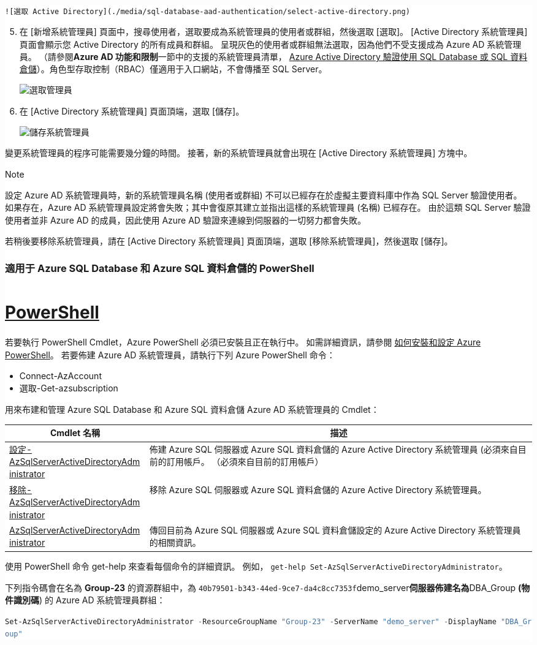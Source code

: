     ![選取 Active Directory](./media/sql-database-aad-authentication/select-active-directory.png)  

5. 在 [新增系統管理員] 頁面中，搜尋使用者，選取要成為系統管理員的使用者或群組，然後選取 [選取]。 [Active Directory 系統管理員] 頁面會顯示您 Active Directory 的所有成員和群組。 呈現灰色的使用者或群組無法選取，因為他們不受支援成為 Azure AD 系統管理員。 （請參閱**Azure AD 功能和限制**一節中的支援的系統管理員清單， [Azure Active Directory 驗證使用 SQL Database 或 SQL 資料倉儲](sql-database-aad-authentication.md)）。角色型存取控制（RBAC）僅適用于入口網站，不會傳播至 SQL Server。

    ![選取管理員](./media/sql-database-aad-authentication/select-admin.png)  

6. 在 [Active Directory 系統管理員] 頁面頂端，選取 [儲存]。

    ![儲存系統管理員](./media/sql-database-aad-authentication/save-admin.png)

變更系統管理員的程序可能需要幾分鐘的時間。 接著，新的系統管理員就會出現在 [Active Directory 系統管理員] 方塊中。

   > [!NOTE]
   > 設定 Azure AD 系統管理員時，新的系統管理員名稱 (使用者或群組) 不可以已經存在於虛擬主要資料庫中作為 SQL Server 驗證使用者。 如果存在，Azure AD 系統管理員設定將會失敗；其中會復原其建立並指出這樣的系統管理員 (名稱) 已經存在。 由於這類 SQL Server 驗證使用者並非 Azure AD 的成員，因此使用 Azure AD 驗證來連線到伺服器的一切努力都會失敗。

若稍後要移除系統管理員，請在 [Active Directory 系統管理員] 頁面頂端，選取 [移除系統管理員]，然後選取 [儲存]。

### <a name="powershell-for-azure-sql-database-and-azure-sql-data-warehouse"></a>適用于 Azure SQL Database 和 Azure SQL 資料倉儲的 PowerShell

# <a name="powershelltabazure-powershell"></a>[PowerShell](#tab/azure-powershell)

若要執行 PowerShell Cmdlet，Azure PowerShell 必須已安裝且正在執行中。 如需詳細資訊，請參閱 [如何安裝和設定 Azure PowerShell](/powershell/azure/overview)。 若要佈建 Azure AD 系統管理員，請執行下列 Azure PowerShell 命令：

- Connect-AzAccount
- 選取-Get-azsubscription

用來布建和管理 Azure SQL Database 和 Azure SQL 資料倉儲 Azure AD 系統管理員的 Cmdlet：

| Cmdlet 名稱 | 描述 |
| --- | --- |
| [設定-AzSqlServerActiveDirectoryAdministrator](/powershell/module/az.sql/set-azsqlserveractivedirectoryadministrator) |佈建 Azure SQL 伺服器或 Azure SQL 資料倉儲的 Azure Active Directory 系統管理員 (必須來自目前的訂用帳戶。 （必須來自目前的訂用帳戶） |
| [移除-AzSqlServerActiveDirectoryAdministrator](/powershell/module/az.sql/remove-azsqlserveractivedirectoryadministrator) |移除 Azure SQL 伺服器或 Azure SQL 資料倉儲的 Azure Active Directory 系統管理員。 |
| [AzSqlServerActiveDirectoryAdministrator](/powershell/module/az.sql/get-azsqlserveractivedirectoryadministrator) |傳回目前為 Azure SQL 伺服器或 Azure SQL 資料倉儲設定的 Azure Active Directory 系統管理員的相關資訊。 |

使用 PowerShell 命令 get-help 來查看每個命令的詳細資訊。 例如， `get-help Set-AzSqlServerActiveDirectoryAdministrator`。

下列指令碼會在名為 **Group-23** 的資源群組中，為 `40b79501-b343-44ed-9ce7-da4c8cc7353f`demo_server**伺服器佈建名為**DBA_Group **(物件識別碼**) 的 Azure AD 系統管理員群組：

```powershell
Set-AzSqlServerActiveDirectoryAdministrator -ResourceGroupName "Group-23" -ServerName "demo_server" -DisplayName "DBA_Group"
```


[1]: ./media/sql-database-aad-authentication/1aad-auth-diagram.png
[2]: ./media/sql-database-aad-authentication/2subscription-relationship.png
[3]: ./media/sql-database-aad-authentication/3admin-structure.png
[4]: ./media/sql-database-aad-authentication/4select-subscription.png
[5]: ./media/sql-database-aad-authentication/5ad-settings-portal.png
[6]: ./media/sql-database-aad-authentication/6edit-directory-select.png
[7]: ./media/sql-database-aad-authentication/7edit-directory-confirm.png
[8]: ./media/sql-database-aad-authentication/8choose-ad.png
[10]: ./media/sql-database-aad-authentication/10choose-admin.png
[11]: ./media/sql-database-aad-authentication/active-directory-integrated.png
[12]: ./media/sql-database-aad-authentication/12connect-using-pw-auth2.png
[13]: ./media/sql-database-aad-authentication/13connect-to-db2.png